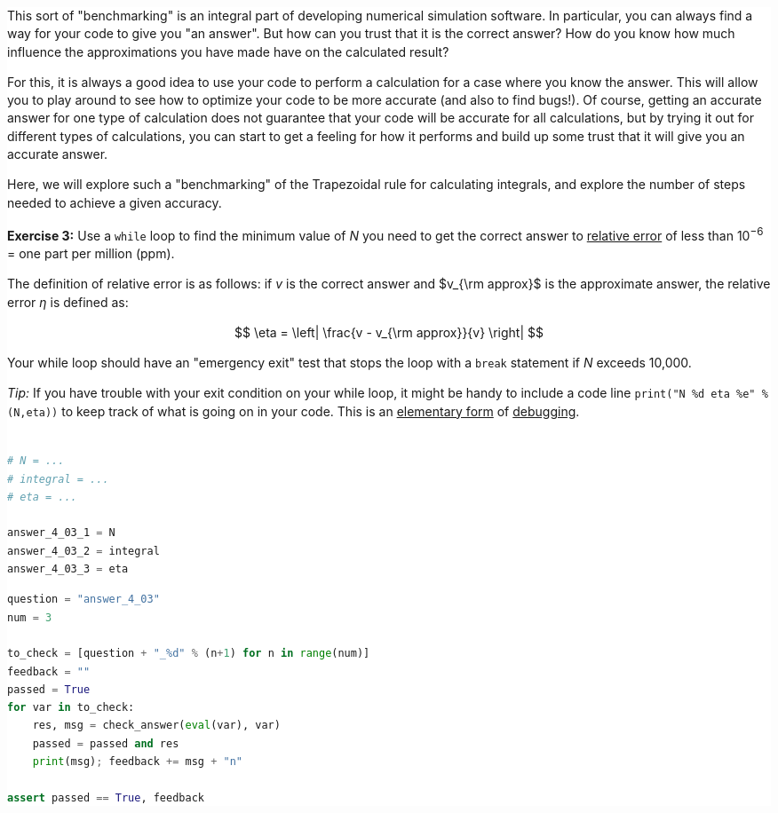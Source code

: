 This sort of "benchmarking" is an integral part of developing numerical simulation software. In particular, you can always find a way for your code to give you "an answer". But how can you trust that it is the correct answer? How do you know how much influence the approximations you have made have on the calculated result? 

For this, it is always a good idea to use your code to perform a calculation for a case where you know the answer. This will allow you to play around to see how to optimize your code to be more accurate (and also to find bugs!). Of course, getting an accurate answer for one type of calculation does not guarantee that your code will be accurate for all calculations, but by trying it out for different types of calculations, you can start to get a feeling for how it performs and build up some trust that it will give you an accurate answer. 

Here, we will explore such a "benchmarking" of the Trapezoidal rule for calculating integrals, and explore the number of steps needed to achieve a given accuracy. 

**Exercise 3:** Use a `while` loop to find the minimum value of $N$ you need to get the correct answer to <a href=https://en.wikipedia.org/wiki/Approximation_error#Formal_Definition>relative error</a> of less than $10^{-6}$ = one part per million (ppm).

The definition of relative error is as follows: if $v$ is the correct answer and $v_{\rm approx}$ is the approximate answer, the relative error $\eta$ is defined as:

$$
\eta = \left| \frac{v - v_{\rm approx}}{v} \right|
$$

Your while loop should have an "emergency exit" test that stops the loop with a `break` statement if $N$ exceeds 10,000.

_Tip:_ If you have trouble with your exit condition on your while loop, it might be handy to include a code line `print("N %d eta %e" % (N,eta))` to keep track of what is going on in your code. This is an <a href=https://pythondebugging.com/articles/python-debugging-with-print-statements>elementary form</a> of <a href=https://en.wikipedia.org/wiki/Debugging>debugging</a>.

```python

# N = ...
# integral = ...
# eta = ...

answer_4_03_1 = N
answer_4_03_2 = integral
answer_4_03_3 = eta
```

```python
question = "answer_4_03"
num = 3

to_check = [question + "_%d" % (n+1) for n in range(num)]
feedback = ""
passed = True
for var in to_check:
    res, msg = check_answer(eval(var), var)
    passed = passed and res
    print(msg); feedback += msg + "n"

assert passed == True, feedback
```
